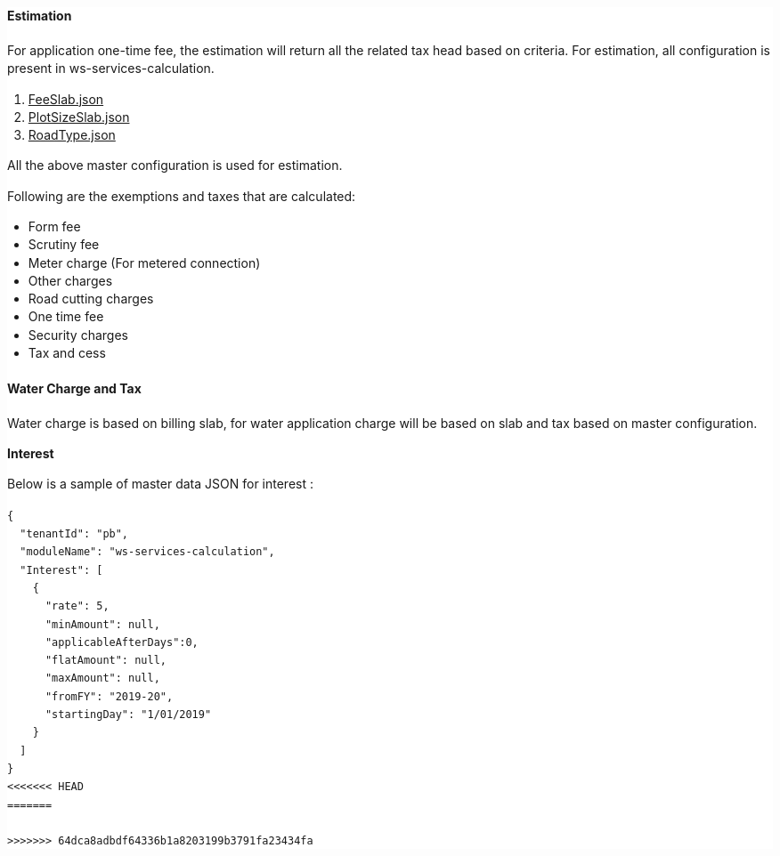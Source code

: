 #### **Estimation** <a id="Estimation:"></a>

For application one-time fee, the estimation will return all the related tax head based on criteria. For estimation, all configuration is present in ws-services-calculation.

1. [FeeSlab.json](https://github.com/egovernments/egov-mdms-data/blob/master/data/pb/ws-services-calculation/FeeSlab.json)
2. [PlotSizeSlab.json](https://github.com/egovernments/egov-mdms-data/blob/master/data/pb/ws-services-calculation/PlotSizeSlab.json)
3. [RoadType.json](https://github.com/egovernments/egov-mdms-data/blob/master/data/pb/ws-services-calculation/RoadType.json)

All the above master configuration is used for estimation.

Following are the exemptions and taxes that are calculated:

* Form fee
* Scrutiny fee
* Meter charge \(For metered connection\)
* Other charges
* Road cutting charges
* One time fee
* Security charges
* Tax and cess

#### Water Charge and Tax <a id="Water-Charge-and-Tax:"></a>

Water charge is based on billing slab, for water application charge will be based on slab and tax based on master configuration.

**Interest**

Below is a sample of master data JSON for interest :

```text
{
  "tenantId": "pb",
  "moduleName": "ws-services-calculation",
  "Interest": [
    {
      "rate": 5,
      "minAmount": null,
      "applicableAfterDays":0,
      "flatAmount": null,
      "maxAmount": null,
      "fromFY": "2019-20",
      "startingDay": "1/01/2019"
    }
  ]
}
<<<<<<< HEAD
=======

>>>>>>> 64dca8adbdf64336b1a8203199b3791fa23434fa
```

